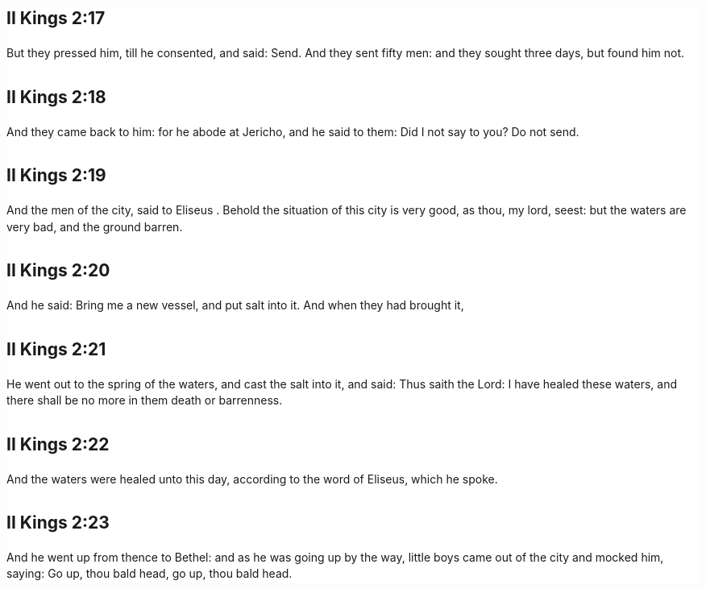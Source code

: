 
<a id="orgeaf1875"></a>

## II Kings 2:17

But they pressed him, till he consented, and said: Send. And they sent fifty men: and they sought three days, but found him not.


<a id="orge6cbcb8"></a>

## II Kings 2:18

And they came back to him: for he abode at Jericho, and he said to them: Did I not say to you? Do not send.


<a id="org1e1bccd"></a>

## II Kings 2:19

And the men of the city, said to Eliseus . Behold the situation of this city is very good, as thou, my lord, seest: but the waters are very bad, and the ground barren.


<a id="org17a6326"></a>

## II Kings 2:20

And he said: Bring me a new vessel, and put salt into it. And when they had brought it,


<a id="orgffda4b6"></a>

## II Kings 2:21

He went out to the spring of the waters, and cast the salt into it, and said: Thus saith the Lord: I have healed these waters, and there shall be no more in them death or barrenness.


<a id="org2abc269"></a>

## II Kings 2:22

And the waters were healed unto this day, according to the word of Eliseus, which he spoke.


<a id="org42a3d0c"></a>

## II Kings 2:23

And he went up from thence to Bethel: and as he was going up by the way, little boys came out of the city and mocked him, saying: Go up, thou bald head, go up, thou bald head.


<a id="orga296fd1"></a>
